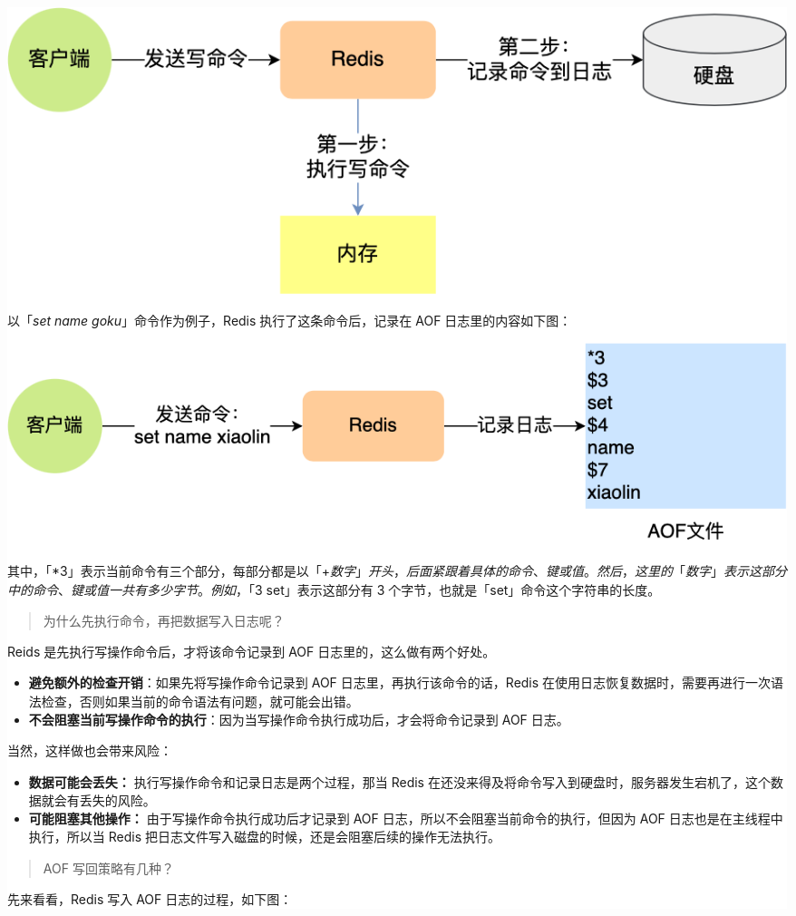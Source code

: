![img](imgs\1.4.2.1.png)

以「*set name goku*」命令作为例子，Redis 执行了这条命令后，记录在 AOF 日志里的内容如下图：

![img](imgs\1.4.2.2.png)

其中，「*3」表示当前命令有三个部分，每部分都是以「$+数字」开头，后面紧跟着具体的命令、键或值。然后，这里的「数字」表示这部分中的命令、键或值一共有多少字节。例如，「$3 set」表示这部分有 3 个字节，也就是「set」命令这个字符串的长度。

> 为什么先执行命令，再把数据写入日志呢？

Reids 是先执行写操作命令后，才将该命令记录到 AOF 日志里的，这么做有两个好处。

- **避免额外的检查开销**：如果先将写操作命令记录到 AOF 日志里，再执行该命令的话，Redis 在使用日志恢复数据时，需要再进行一次语法检查，否则如果当前的命令语法有问题，就可能会出错。
- **不会阻塞当前写操作命令的执行**：因为当写操作命令执行成功后，才会将命令记录到 AOF 日志。

当然，这样做也会带来风险：

- **数据可能会丢失：** 执行写操作命令和记录日志是两个过程，那当 Redis 在还没来得及将命令写入到硬盘时，服务器发生宕机了，这个数据就会有丢失的风险。
- **可能阻塞其他操作：** 由于写操作命令执行成功后才记录到 AOF 日志，所以不会阻塞当前命令的执行，但因为 AOF 日志也是在主线程中执行，所以当 Redis 把日志文件写入磁盘的时候，还是会阻塞后续的操作无法执行。

> AOF 写回策略有几种？

先来看看，Redis 写入 AOF 日志的过程，如下图：
